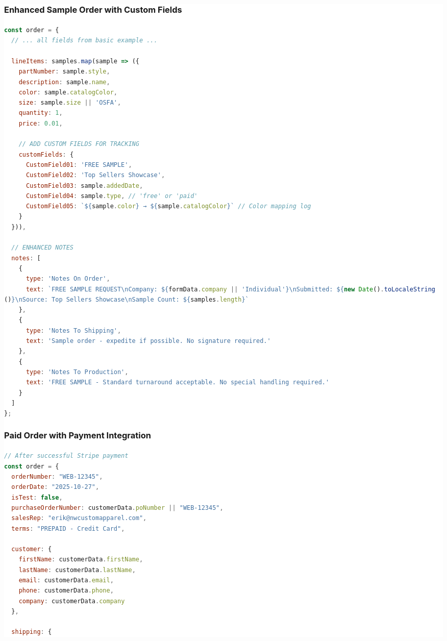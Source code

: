 ### Enhanced Sample Order with Custom Fields

```javascript
const order = {
  // ... all fields from basic example ...

  lineItems: samples.map(sample => ({
    partNumber: sample.style,
    description: sample.name,
    color: sample.catalogColor,
    size: sample.size || 'OSFA',
    quantity: 1,
    price: 0.01,

    // ADD CUSTOM FIELDS FOR TRACKING
    customFields: {
      CustomField01: 'FREE SAMPLE',
      CustomField02: 'Top Sellers Showcase',
      CustomField03: sample.addedDate,
      CustomField04: sample.type, // 'free' or 'paid'
      CustomField05: `${sample.color} → ${sample.catalogColor}` // Color mapping log
    }
  })),

  // ENHANCED NOTES
  notes: [
    {
      type: 'Notes On Order',
      text: `FREE SAMPLE REQUEST\nCompany: ${formData.company || 'Individual'}\nSubmitted: ${new Date().toLocaleString()}\nSource: Top Sellers Showcase\nSample Count: ${samples.length}`
    },
    {
      type: 'Notes To Shipping',
      text: 'Sample order - expedite if possible. No signature required.'
    },
    {
      type: 'Notes To Production',
      text: 'FREE SAMPLE - Standard turnaround acceptable. No special handling required.'
    }
  ]
};
```

### Paid Order with Payment Integration

```javascript
// After successful Stripe payment
const order = {
  orderNumber: "WEB-12345",
  orderDate: "2025-10-27",
  isTest: false,
  purchaseOrderNumber: customerData.poNumber || "WEB-12345",
  salesRep: "erik@nwcustomapparel.com",
  terms: "PREPAID - Credit Card",

  customer: {
    firstName: customerData.firstName,
    lastName: customerData.lastName,
    email: customerData.email,
    phone: customerData.phone,
    company: customerData.company
  },

  shipping: {
```